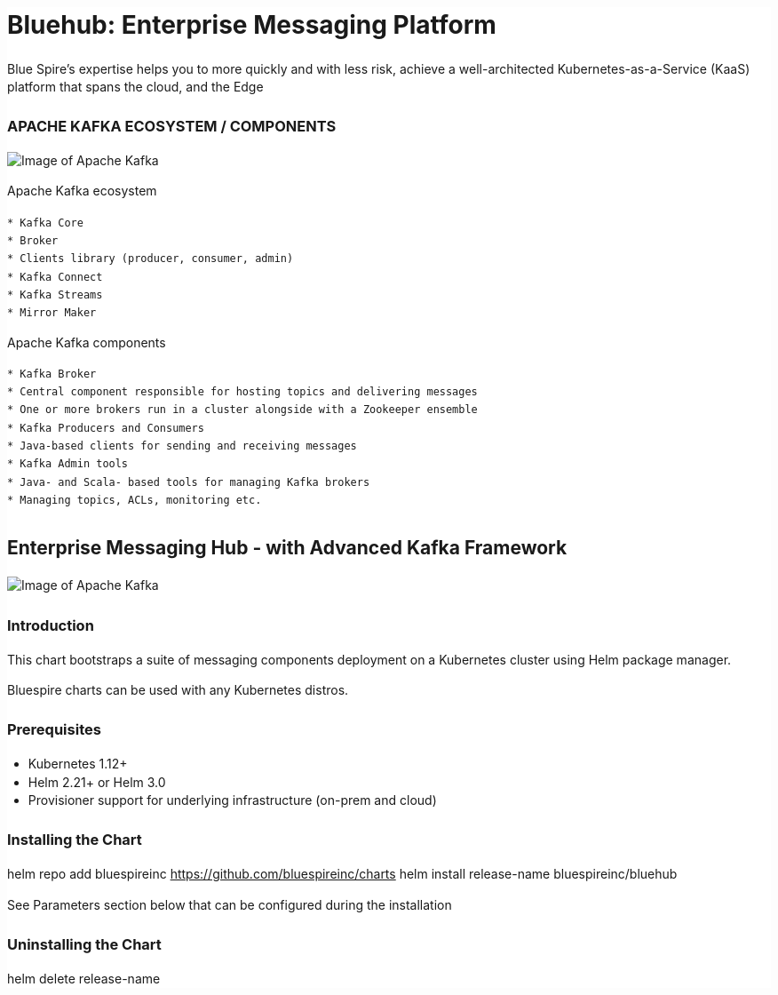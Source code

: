 # Bluehub: Enterprise Messaging Platform

Blue Spire’s expertise helps you to more quickly and with less risk, achieve a well-architected Kubernetes-as-a-Service (KaaS) platform that spans the cloud, and the Edge

### APACHE KAFKA ECOSYSTEM / COMPONENTS

![Image of Apache Kafka](https://img1.wsimg.com/isteam/ip/7e52756c-d3af-4a2f-88f5-4ecd75659529/bluespire_kafka_app_data_flow.png/:/rs=h:650,cg:true,m)

Apache Kafka ecosystem

    * Kafka Core
    * Broker
    * Clients library (producer, consumer, admin)
    * Kafka Connect
    * Kafka Streams
    * Mirror Maker

Apache Kafka components

    * Kafka Broker
    * Central component responsible for hosting topics and delivering messages
    * One or more brokers run in a cluster alongside with a Zookeeper ensemble
    * Kafka Producers and Consumers
    * Java-based clients for sending and receiving messages
    * Kafka Admin tools
    * Java- and Scala- based tools for managing Kafka brokers
    * Managing topics, ACLs, monitoring etc.

## Enterprise Messaging Hub - with Advanced Kafka Framework
![Image of Apache Kafka](https://img1.wsimg.com/isteam/ip/7e52756c-d3af-4a2f-88f5-4ecd75659529/Product.jpg/:/rs=w:400,cg:true,m)

### Introduction
This chart bootstraps a suite of messaging components deployment on a Kubernetes cluster using Helm package manager.

Bluespire charts can be used with any Kubernetes distros.

### Prerequisites
* Kubernetes 1.12+
* Helm 2.21+ or Helm 3.0
* Provisioner support for underlying infrastructure (on-prem and cloud)

### Installing the Chart
helm repo add bluespireinc https://github.com/bluespireinc/charts
helm install release-name bluespireinc/bluehub

See Parameters section below that can be configured during the installation

### Uninstalling the Chart
helm delete release-name
